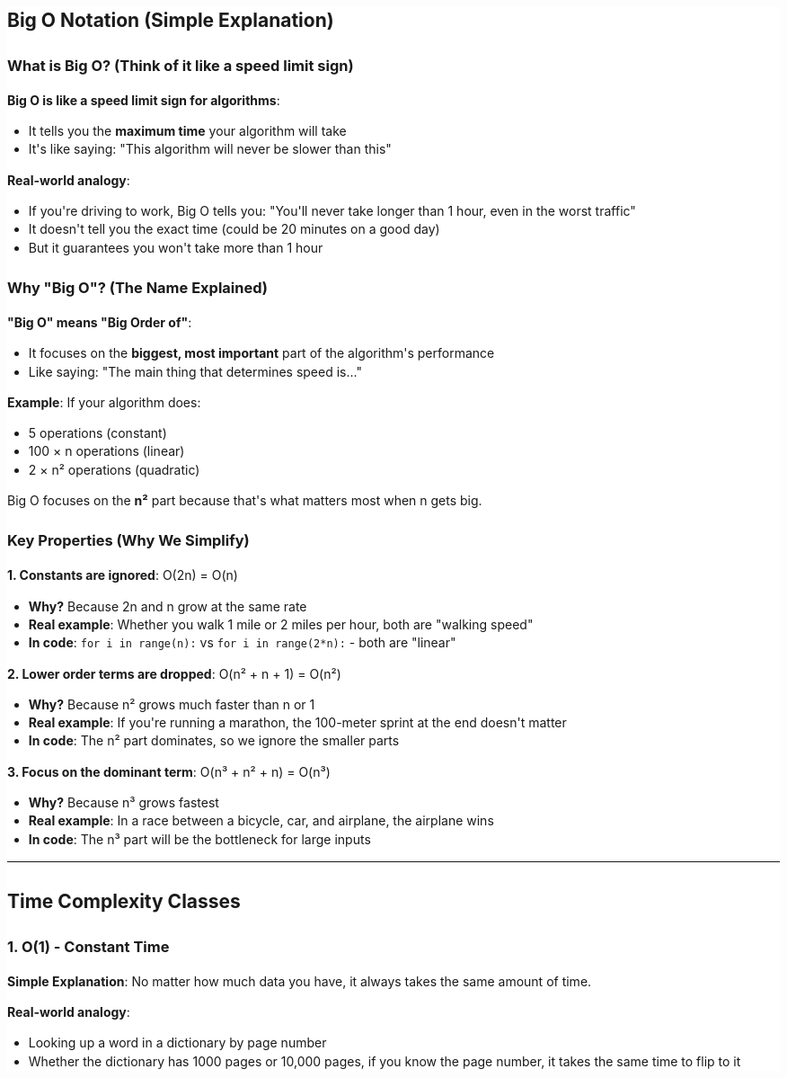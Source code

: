
## Big O Notation (Simple Explanation)

### What is Big O? (Think of it like a speed limit sign)

**Big O is like a speed limit sign for algorithms**:
- It tells you the **maximum time** your algorithm will take
- It's like saying: "This algorithm will never be slower than this"

**Real-world analogy**:
- If you're driving to work, Big O tells you: "You'll never take longer than 1 hour, even in the worst traffic"
- It doesn't tell you the exact time (could be 20 minutes on a good day)
- But it guarantees you won't take more than 1 hour

### Why "Big O"? (The Name Explained)

**"Big O" means "Big Order of"**:
- It focuses on the **biggest, most important** part of the algorithm's performance
- Like saying: "The main thing that determines speed is..."

**Example**: If your algorithm does:
- 5 operations (constant)
- 100 × n operations (linear)  
- 2 × n² operations (quadratic)

Big O focuses on the **n²** part because that's what matters most when n gets big.

### Key Properties (Why We Simplify)

**1. Constants are ignored**: O(2n) = O(n)
- **Why?** Because 2n and n grow at the same rate
- **Real example**: Whether you walk 1 mile or 2 miles per hour, both are "walking speed"
- **In code**: `for i in range(n):` vs `for i in range(2*n):` - both are "linear"

**2. Lower order terms are dropped**: O(n² + n + 1) = O(n²)
- **Why?** Because n² grows much faster than n or 1
- **Real example**: If you're running a marathon, the 100-meter sprint at the end doesn't matter
- **In code**: The n² part dominates, so we ignore the smaller parts

**3. Focus on the dominant term**: O(n³ + n² + n) = O(n³)
- **Why?** Because n³ grows fastest
- **Real example**: In a race between a bicycle, car, and airplane, the airplane wins
- **In code**: The n³ part will be the bottleneck for large inputs

---

## Time Complexity Classes

### 1. O(1) - Constant Time
**Simple Explanation**: No matter how much data you have, it always takes the same amount of time.

**Real-world analogy**: 
- Looking up a word in a dictionary by page number
- Whether the dictionary has 1000 pages or 10,000 pages, if you know the page number, it takes the same time to flip to it
